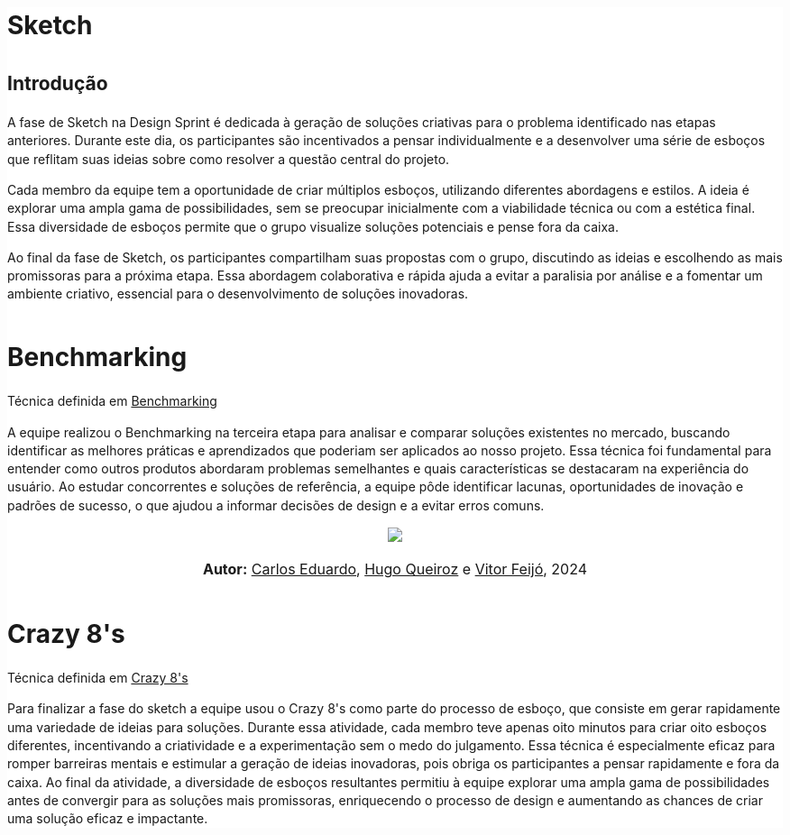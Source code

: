 # Sketch

## Introdução

A fase de Sketch na Design Sprint é dedicada à geração de soluções criativas para o problema identificado nas etapas anteriores. Durante este dia, os participantes são incentivados a pensar individualmente e a desenvolver uma série de esboços que reflitam suas ideias sobre como resolver a questão central do projeto.

Cada membro da equipe tem a oportunidade de criar múltiplos esboços, utilizando diferentes abordagens e estilos. A ideia é explorar uma ampla gama de possibilidades, sem se preocupar inicialmente com a viabilidade técnica ou com a estética final. Essa diversidade de esboços permite que o grupo visualize soluções potenciais e pense fora da caixa.

Ao final da fase de Sketch, os participantes compartilham suas propostas com o grupo, discutindo as ideias e escolhendo as mais promissoras para a próxima etapa. Essa abordagem colaborativa e rápida ajuda a evitar a paralisia por análise e a fomentar um ambiente criativo, essencial para o desenvolvimento de soluções inovadoras.


#  Benchmarking

Técnica definida em [Benchmarking](/Base/1.1.DesignSprint.md#Benchmarking)

A equipe realizou o Benchmarking na terceira etapa para analisar e comparar soluções existentes no mercado, buscando identificar as melhores práticas e aprendizados que poderiam ser aplicados ao nosso projeto. Essa técnica foi fundamental para entender como outros produtos abordaram problemas semelhantes e quais características se destacaram na experiência do usuário. Ao estudar concorrentes e soluções de referência, a equipe pôde identificar lacunas, oportunidades de inovação e padrões de sucesso, o que ajudou a informar decisões de design e a evitar erros comuns.

<div style="text-align: center;">
    <img src="./Base/Assets/design_sprint/sketch/BENCHMARKING.jpg"  width="850px">
</div>

<font size="3"><p style="text-align: center"><b>Autor:</b>  [Carlos Eduardo](https://github.com/CADU110), [Hugo Queiroz](https://github.com/melohugo) e [Vitor Feijó](https://github.com/vitorfleonardo), 2024</p></font>

# Crazy 8's

Técnica definida em [Crazy 8's](/Base/1.1.DesignSprint.md#crazy-839s)

Para finalizar a fase do sketch a equipe usou o Crazy 8's como parte do processo de esboço, que consiste em gerar rapidamente uma variedade de ideias para soluções. Durante essa atividade, cada membro teve apenas oito minutos para criar oito esboços diferentes, incentivando a criatividade e a experimentação sem o medo do julgamento. Essa técnica é especialmente eficaz para romper barreiras mentais e estimular a geração de ideias inovadoras, pois obriga os participantes a pensar rapidamente e fora da caixa. Ao final da atividade, a diversidade de esboços resultantes permitiu à equipe explorar uma ampla gama de possibilidades antes de convergir para as soluções mais promissoras, enriquecendo o processo de design e aumentando as chances de criar uma solução eficaz e impactante.
